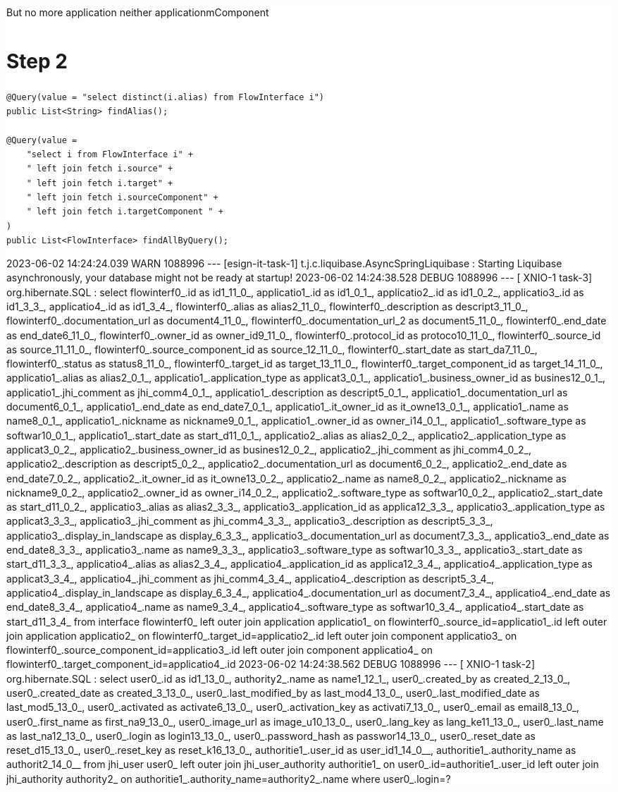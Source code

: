 
But no more application neither applicationmComponent

# Step 2

    @Query(value = "select distinct(i.alias) from FlowInterface i")
    public List<String> findAlias();

    @Query(value = 
        "select i from FlowInterface i" +
        " left join fetch i.source" +
        " left join fetch i.target" +
        " left join fetch i.sourceComponent" +
        " left join fetch i.targetComponent " +
    )
    public List<FlowInterface> findAllByQuery();


2023-06-02 14:24:24.039  WARN 1088996 --- [esign-it-task-1] t.j.c.liquibase.AsyncSpringLiquibase     : Starting Liquibase asynchronously, your database might not be ready at startup!
2023-06-02 14:24:38.528 DEBUG 1088996 --- [  XNIO-1 task-3] org.hibernate.SQL                        : select flowinterf0_.id as id1_11_0_, applicatio1_.id as id1_0_1_, applicatio2_.id as id1_0_2_, applicatio3_.id as id1_3_3_, applicatio4_.id as id1_3_4_, flowinterf0_.alias as alias2_11_0_, flowinterf0_.description as descript3_11_0_, flowinterf0_.documentation_url as document4_11_0_, flowinterf0_.documentation_url_2 as document5_11_0_, flowinterf0_.end_date as end_date6_11_0_, flowinterf0_.owner_id as owner_id9_11_0_, flowinterf0_.protocol_id as protoco10_11_0_, flowinterf0_.source_id as source_11_11_0_, flowinterf0_.source_component_id as source_12_11_0_, flowinterf0_.start_date as start_da7_11_0_, flowinterf0_.status as status8_11_0_, flowinterf0_.target_id as target_13_11_0_, flowinterf0_.target_component_id as target_14_11_0_, applicatio1_.alias as alias2_0_1_, applicatio1_.application_type as applicat3_0_1_, applicatio1_.business_owner_id as busines12_0_1_, applicatio1_.jhi_comment as jhi_comm4_0_1_, applicatio1_.description as descript5_0_1_, applicatio1_.documentation_url as document6_0_1_, applicatio1_.end_date as end_date7_0_1_, applicatio1_.it_owner_id as it_owne13_0_1_, applicatio1_.name as name8_0_1_, applicatio1_.nickname as nickname9_0_1_, applicatio1_.owner_id as owner_i14_0_1_, applicatio1_.software_type as softwar10_0_1_, applicatio1_.start_date as start_d11_0_1_, applicatio2_.alias as alias2_0_2_, applicatio2_.application_type as applicat3_0_2_, applicatio2_.business_owner_id as busines12_0_2_, applicatio2_.jhi_comment as jhi_comm4_0_2_, applicatio2_.description as descript5_0_2_, applicatio2_.documentation_url as document6_0_2_, applicatio2_.end_date as end_date7_0_2_, applicatio2_.it_owner_id as it_owne13_0_2_, applicatio2_.name as name8_0_2_, applicatio2_.nickname as nickname9_0_2_, applicatio2_.owner_id as owner_i14_0_2_, applicatio2_.software_type as softwar10_0_2_, applicatio2_.start_date as start_d11_0_2_, applicatio3_.alias as alias2_3_3_, applicatio3_.application_id as applica12_3_3_, applicatio3_.application_type as applicat3_3_3_, applicatio3_.jhi_comment as jhi_comm4_3_3_, applicatio3_.description as descript5_3_3_, applicatio3_.display_in_landscape as display_6_3_3_, applicatio3_.documentation_url as document7_3_3_, applicatio3_.end_date as end_date8_3_3_, applicatio3_.name as name9_3_3_, applicatio3_.software_type as softwar10_3_3_, applicatio3_.start_date as start_d11_3_3_, applicatio4_.alias as alias2_3_4_, applicatio4_.application_id as applica12_3_4_, applicatio4_.application_type as applicat3_3_4_, applicatio4_.jhi_comment as jhi_comm4_3_4_, applicatio4_.description as descript5_3_4_, applicatio4_.display_in_landscape as display_6_3_4_, applicatio4_.documentation_url as document7_3_4_, applicatio4_.end_date as end_date8_3_4_, applicatio4_.name as name9_3_4_, applicatio4_.software_type as softwar10_3_4_, applicatio4_.start_date as start_d11_3_4_ from interface flowinterf0_ left outer join application applicatio1_ on flowinterf0_.source_id=applicatio1_.id left outer join application applicatio2_ on flowinterf0_.target_id=applicatio2_.id left outer join component applicatio3_ on flowinterf0_.source_component_id=applicatio3_.id left outer join component applicatio4_ on flowinterf0_.target_component_id=applicatio4_.id
2023-06-02 14:24:38.562 DEBUG 1088996 --- [  XNIO-1 task-2] org.hibernate.SQL                        : select user0_.id as id1_13_0_, authority2_.name as name1_12_1_, user0_.created_by as created_2_13_0_, user0_.created_date as created_3_13_0_, user0_.last_modified_by as last_mod4_13_0_, user0_.last_modified_date as last_mod5_13_0_, user0_.activated as activate6_13_0_, user0_.activation_key as activati7_13_0_, user0_.email as email8_13_0_, user0_.first_name as first_na9_13_0_, user0_.image_url as image_u10_13_0_, user0_.lang_key as lang_ke11_13_0_, user0_.last_name as last_na12_13_0_, user0_.login as login13_13_0_, user0_.password_hash as passwor14_13_0_, user0_.reset_date as reset_d15_13_0_, user0_.reset_key as reset_k16_13_0_, authoritie1_.user_id as user_id1_14_0__, authoritie1_.authority_name as authorit2_14_0__ from jhi_user user0_ left outer join jhi_user_authority authoritie1_ on user0_.id=authoritie1_.user_id left outer join jhi_authority authority2_ on authoritie1_.authority_name=authority2_.name where user0_.login=?